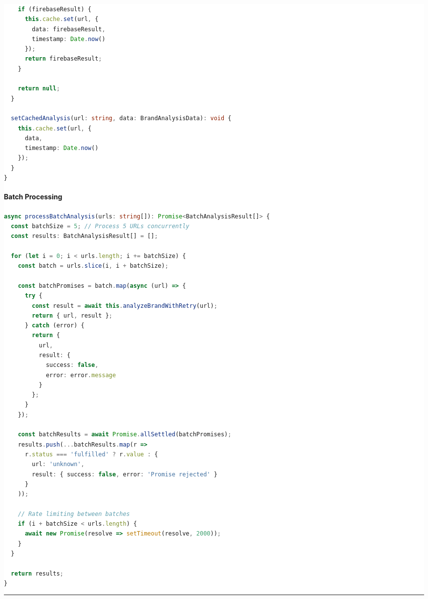 ```typescript
    if (firebaseResult) {
      this.cache.set(url, {
        data: firebaseResult,
        timestamp: Date.now()
      });
      return firebaseResult;
    }
    
    return null;
  }

  setCachedAnalysis(url: string, data: BrandAnalysisData): void {
    this.cache.set(url, {
      data,
      timestamp: Date.now()
    });
  }
}
```

#### Batch Processing
```typescript
async processBatchAnalysis(urls: string[]): Promise<BatchAnalysisResult[]> {
  const batchSize = 5; // Process 5 URLs concurrently
  const results: BatchAnalysisResult[] = [];
  
  for (let i = 0; i < urls.length; i += batchSize) {
    const batch = urls.slice(i, i + batchSize);
    
    const batchPromises = batch.map(async (url) => {
      try {
        const result = await this.analyzeBrandWithRetry(url);
        return { url, result };
      } catch (error) {
        return { 
          url, 
          result: { 
            success: false, 
            error: error.message 
          } 
        };
      }
    });
    
    const batchResults = await Promise.allSettled(batchPromises);
    results.push(...batchResults.map(r => 
      r.status === 'fulfilled' ? r.value : { 
        url: 'unknown', 
        result: { success: false, error: 'Promise rejected' }
      }
    ));
    
    // Rate limiting between batches
    if (i + batchSize < urls.length) {
      await new Promise(resolve => setTimeout(resolve, 2000));
    }
  }
  
  return results;
}
```

---